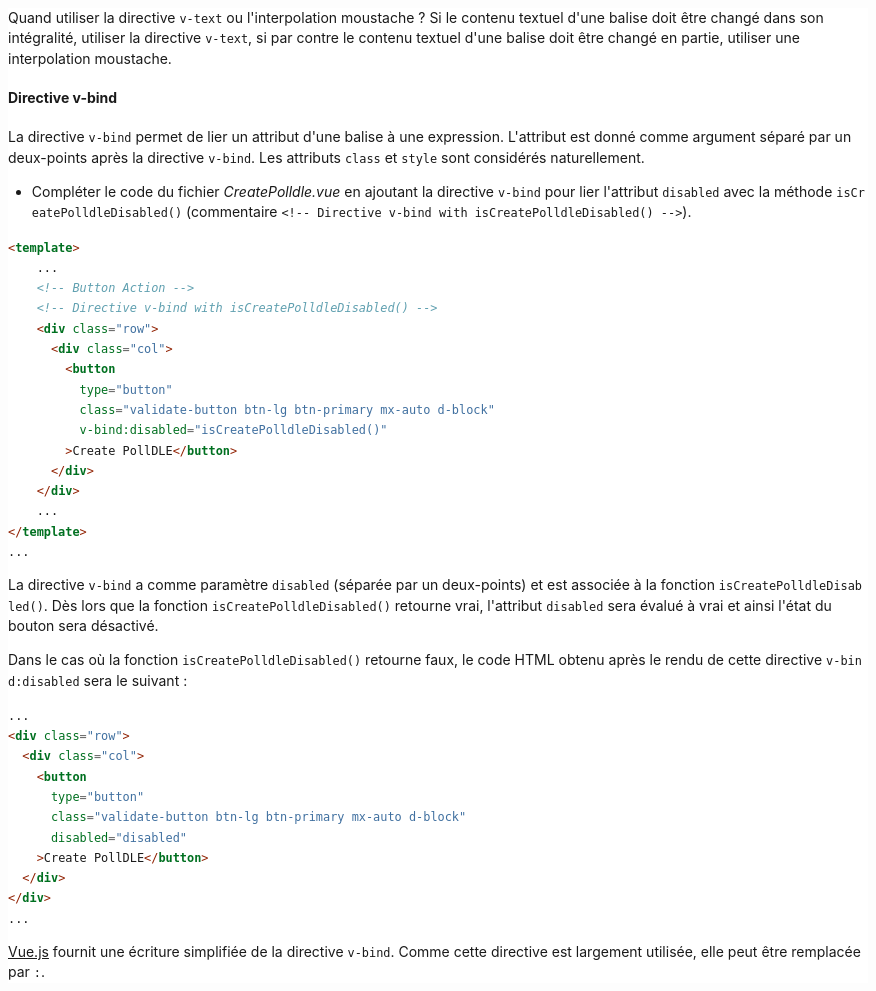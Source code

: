 Quand utiliser la directive `v-text` ou l'interpolation moustache ? Si le contenu textuel d'une balise doit être changé dans son intégralité, utiliser la directive `v-text`, si par contre le contenu textuel d'une balise doit être changé en partie, utiliser une interpolation moustache.

#### Directive v-bind

La directive `v-bind` permet de lier un attribut d'une balise à une expression. L'attribut est donné comme argument séparé par un deux-points après la directive `v-bind`. Les attributs `class` et `style` sont considérés naturellement.

* Compléter le code du fichier *CreatePolldle.vue* en ajoutant la directive `v-bind` pour lier l'attribut `disabled` avec la méthode `isCreatePolldleDisabled()` (commentaire `<!-- Directive v-bind with isCreatePolldleDisabled() -->`).

```html
<template>
    ...
    <!-- Button Action -->
    <!-- Directive v-bind with isCreatePolldleDisabled() -->
    <div class="row">
      <div class="col">
        <button
          type="button"
          class="validate-button btn-lg btn-primary mx-auto d-block"
          v-bind:disabled="isCreatePolldleDisabled()"
        >Create PollDLE</button>
      </div>
    </div>
    ...
</template>
...
```

La directive `v-bind` a comme paramètre `disabled` (séparée par un deux-points) et est associée à la fonction `isCreatePolldleDisabled()`. Dès lors que la fonction `isCreatePolldleDisabled()` retourne vrai, l'attribut `disabled` sera évalué à vrai et ainsi l'état du bouton sera désactivé.

Dans le cas où la fonction `isCreatePolldleDisabled()` retourne faux, le code HTML obtenu après le rendu de cette directive `v-bind:disabled` sera le suivant :

```html
...
<div class="row">
  <div class="col">
    <button
      type="button"
      class="validate-button btn-lg btn-primary mx-auto d-block"
      disabled="disabled"
    >Create PollDLE</button>
  </div>
</div>
...
```

[Vue.js](https://vuejs.org/) fournit une écriture simplifiée de la directive `v-bind`. Comme cette directive est largement utilisée, elle peut être remplacée par `:`.
